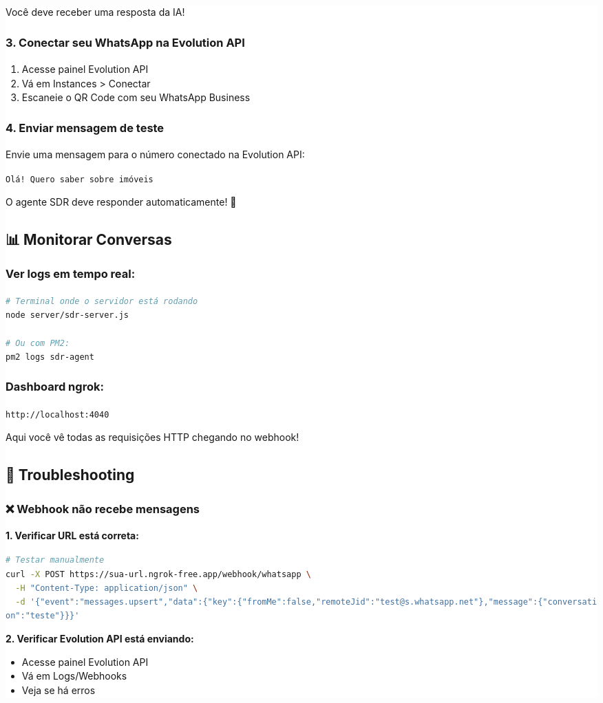 Você deve receber uma resposta da IA!

### 3. Conectar seu WhatsApp na Evolution API

1. Acesse painel Evolution API
2. Vá em Instances > Conectar
3. Escaneie o QR Code com seu WhatsApp Business

### 4. Enviar mensagem de teste

Envie uma mensagem para o número conectado na Evolution API:
```
Olá! Quero saber sobre imóveis
```

O agente SDR deve responder automaticamente! 🎉

## 📊 Monitorar Conversas

### Ver logs em tempo real:
```bash
# Terminal onde o servidor está rodando
node server/sdr-server.js

# Ou com PM2:
pm2 logs sdr-agent
```

### Dashboard ngrok:
```
http://localhost:4040
```

Aqui você vê todas as requisições HTTP chegando no webhook!

## 🔧 Troubleshooting

### ❌ Webhook não recebe mensagens

**1. Verificar URL está correta:**
```bash
# Testar manualmente
curl -X POST https://sua-url.ngrok-free.app/webhook/whatsapp \
  -H "Content-Type: application/json" \
  -d '{"event":"messages.upsert","data":{"key":{"fromMe":false,"remoteJid":"test@s.whatsapp.net"},"message":{"conversation":"teste"}}}'
```

**2. Verificar Evolution API está enviando:**
- Acesse painel Evolution API
- Vá em Logs/Webhooks
- Veja se há erros
